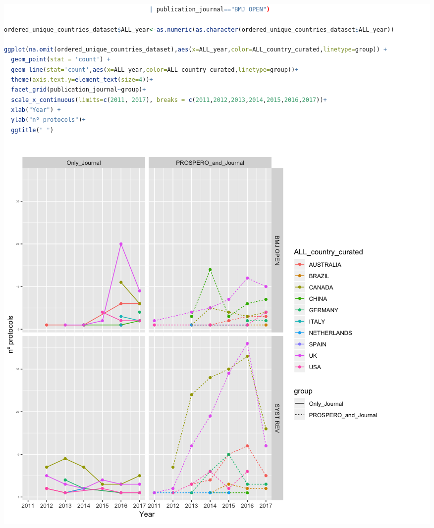 ```r
                                         | publication_journal=="BMJ OPEN")

ordered_unique_countries_dataset$ALL_year<-as.numeric(as.character(ordered_unique_countries_dataset$ALL_year))

ggplot(na.omit(ordered_unique_countries_dataset),aes(x=ALL_year,color=ALL_country_curated,linetype=group)) + 
  geom_point(stat = 'count') +
  geom_line(stat='count',aes(x=ALL_year,color=ALL_country_curated,linetype=group))+
  theme(axis.text.y=element_text(size=4))+
  facet_grid(publication_journal~group)+
  scale_x_continuous(limits=c(2011, 2017), breaks = c(2011,2012,2013,2014,2015,2016,2017))+
  xlab("Year") +
  ylab("nº protocols")+
  ggtitle(" ")
```

![](figures_files/figure-html/unnamed-chunk-15-1.png)
